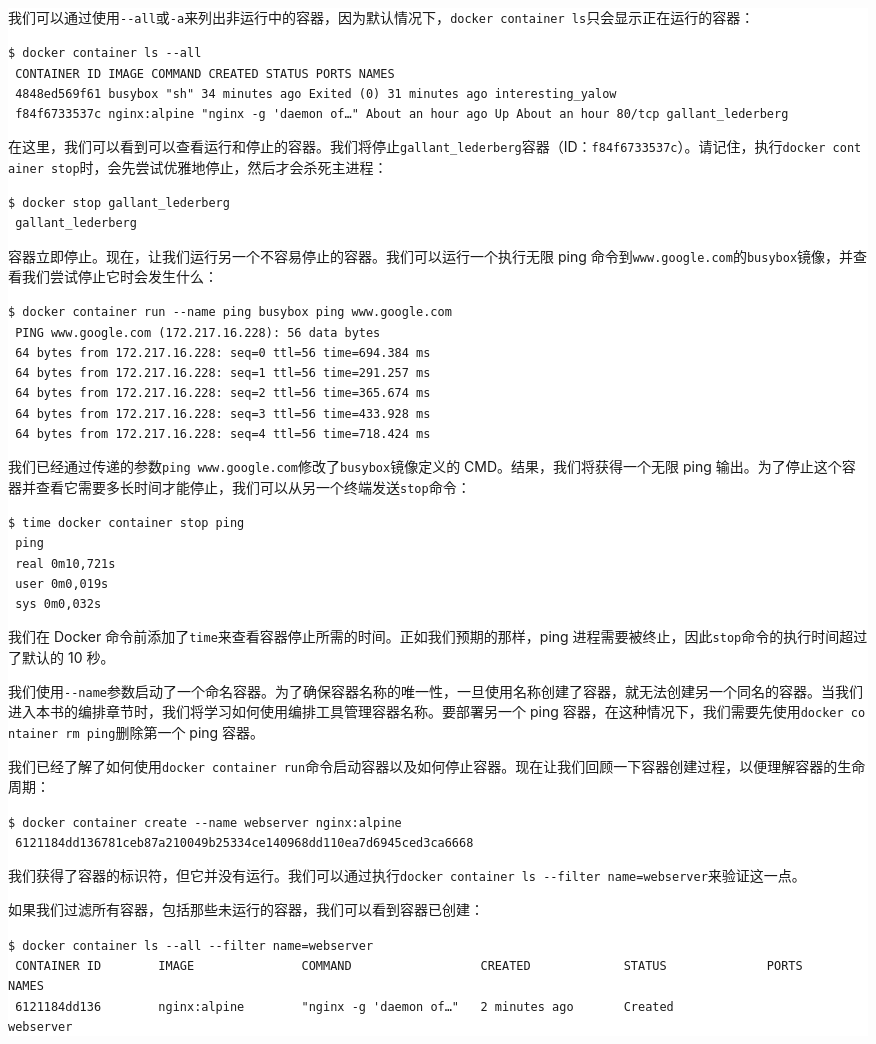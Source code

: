 我们可以通过使用`--all`或`-a`来列出非运行中的容器，因为默认情况下，`docker container ls`只会显示正在运行的容器：

```
$ docker container ls --all
 CONTAINER ID IMAGE COMMAND CREATED STATUS PORTS NAMES
 4848ed569f61 busybox "sh" 34 minutes ago Exited (0) 31 minutes ago interesting_yalow
 f84f6733537c nginx:alpine "nginx -g 'daemon of…" About an hour ago Up About an hour 80/tcp gallant_lederberg
```

在这里，我们可以看到可以查看运行和停止的容器。我们将停止`gallant_lederberg`容器（ID：`f84f6733537c`）。请记住，执行`docker container stop`时，会先尝试优雅地停止，然后才会杀死主进程：

```
$ docker stop gallant_lederberg
 gallant_lederberg
```

容器立即停止。现在，让我们运行另一个不容易停止的容器。我们可以运行一个执行无限 ping 命令到`www.google.com`的`busybox`镜像，并查看我们尝试停止它时会发生什么：

```
$ docker container run --name ping busybox ping www.google.com
 PING www.google.com (172.217.16.228): 56 data bytes
 64 bytes from 172.217.16.228: seq=0 ttl=56 time=694.384 ms
 64 bytes from 172.217.16.228: seq=1 ttl=56 time=291.257 ms
 64 bytes from 172.217.16.228: seq=2 ttl=56 time=365.674 ms
 64 bytes from 172.217.16.228: seq=3 ttl=56 time=433.928 ms
 64 bytes from 172.217.16.228: seq=4 ttl=56 time=718.424 ms
```

我们已经通过传递的参数`ping www.google.com`修改了`busybox`镜像定义的 CMD。结果，我们将获得一个无限 ping 输出。为了停止这个容器并查看它需要多长时间才能停止，我们可以从另一个终端发送`stop`命令：

```
$ time docker container stop ping
 ping
 real 0m10,721s
 user 0m0,019s
 sys 0m0,032s
```

我们在 Docker 命令前添加了`time`来查看容器停止所需的时间。正如我们预期的那样，ping 进程需要被终止，因此`stop`命令的执行时间超过了默认的 10 秒。

我们使用`--name`参数启动了一个命名容器。为了确保容器名称的唯一性，一旦使用名称创建了容器，就无法创建另一个同名的容器。当我们进入本书的编排章节时，我们将学习如何使用编排工具管理容器名称。要部署另一个 ping 容器，在这种情况下，我们需要先使用`docker container rm ping`删除第一个 ping 容器。

我们已经了解了如何使用`docker container run`命令启动容器以及如何停止容器。现在让我们回顾一下容器创建过程，以便理解容器的生命周期：

```
$ docker container create --name webserver nginx:alpine
 6121184dd136781ceb87a210049b25334ce140968dd110ea7d6945ced3ca6668
```

我们获得了容器的标识符，但它并没有运行。我们可以通过执行`docker container ls --filter name=webserver`来验证这一点。

如果我们过滤所有容器，包括那些未运行的容器，我们可以看到容器已创建：

```
$ docker container ls --all --filter name=webserver
 CONTAINER ID        IMAGE               COMMAND                  CREATED             STATUS              PORTS               NAMES
 6121184dd136        nginx:alpine        "nginx -g 'daemon of…"   2 minutes ago       Created                                 webserver
```
